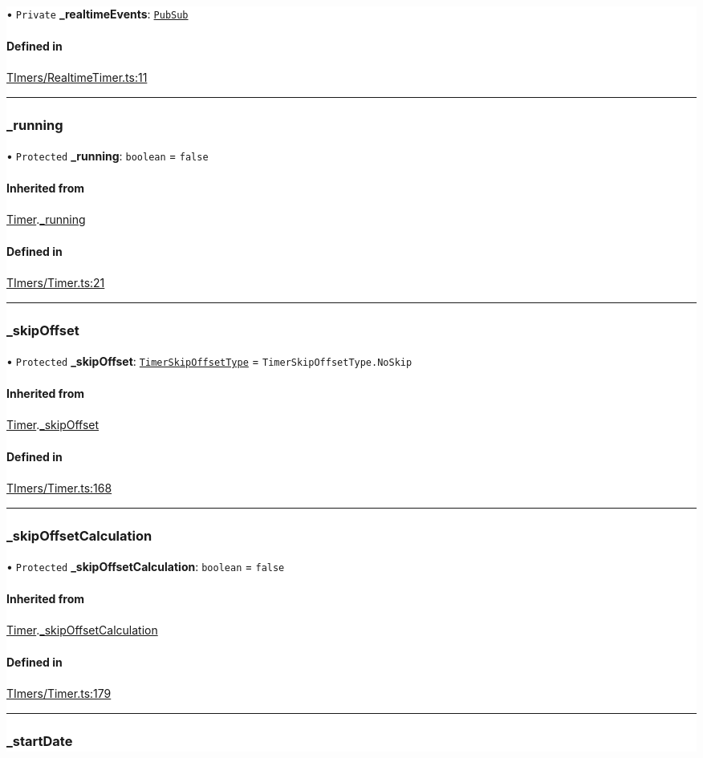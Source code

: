 • `Private` **\_realtimeEvents**: [`PubSub`](../wiki/PubSub)

#### Defined in

[TImers/RealtimeTimer.ts:11](https://github.com/JFenlonWork/MooD-Custom-CodeBase-Babel-Ts/blob/c636381/Code/src/TImers/RealtimeTimer.ts#L11)

___

### \_running

• `Protected` **\_running**: `boolean` = `false`

#### Inherited from

[Timer](../wiki/Timer).[_running](../wiki/Timer#_running)

#### Defined in

[TImers/Timer.ts:21](https://github.com/JFenlonWork/MooD-Custom-CodeBase-Babel-Ts/blob/c636381/Code/src/TImers/Timer.ts#L21)

___

### \_skipOffset

• `Protected` **\_skipOffset**: [`TimerSkipOffsetType`](../wiki/TimerSkipOffsetType) = `TimerSkipOffsetType.NoSkip`

#### Inherited from

[Timer](../wiki/Timer).[_skipOffset](../wiki/Timer#_skipoffset)

#### Defined in

[TImers/Timer.ts:168](https://github.com/JFenlonWork/MooD-Custom-CodeBase-Babel-Ts/blob/c636381/Code/src/TImers/Timer.ts#L168)

___

### \_skipOffsetCalculation

• `Protected` **\_skipOffsetCalculation**: `boolean` = `false`

#### Inherited from

[Timer](../wiki/Timer).[_skipOffsetCalculation](../wiki/Timer#_skipoffsetcalculation)

#### Defined in

[TImers/Timer.ts:179](https://github.com/JFenlonWork/MooD-Custom-CodeBase-Babel-Ts/blob/c636381/Code/src/TImers/Timer.ts#L179)

___

### \_startDate
